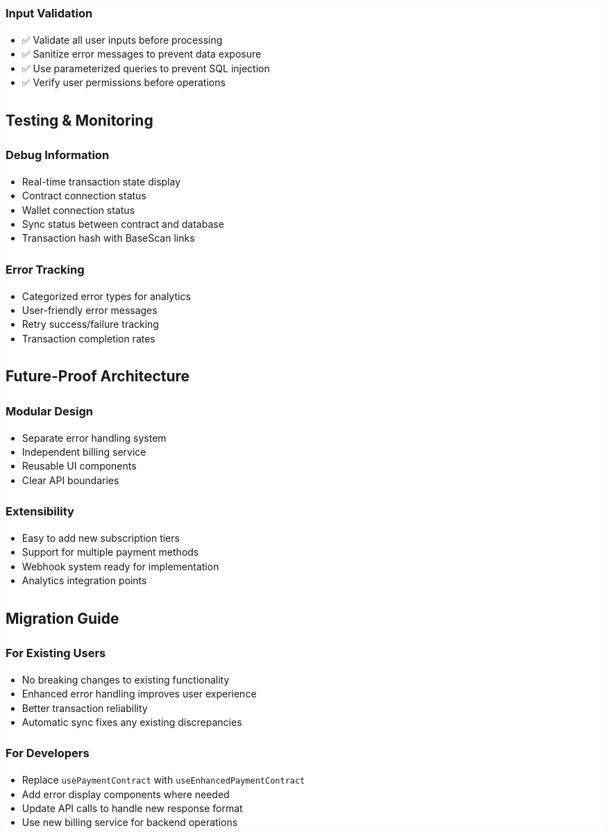 ### **Input Validation**
- ✅ Validate all user inputs before processing
- ✅ Sanitize error messages to prevent data exposure
- ✅ Use parameterized queries to prevent SQL injection
- ✅ Verify user permissions before operations

## Testing & Monitoring

### **Debug Information**
- Real-time transaction state display
- Contract connection status
- Wallet connection status  
- Sync status between contract and database
- Transaction hash with BaseScan links

### **Error Tracking**
- Categorized error types for analytics
- User-friendly error messages
- Retry success/failure tracking
- Transaction completion rates

## Future-Proof Architecture

### **Modular Design**
- Separate error handling system
- Independent billing service
- Reusable UI components
- Clear API boundaries

### **Extensibility**
- Easy to add new subscription tiers
- Support for multiple payment methods
- Webhook system ready for implementation
- Analytics integration points

## Migration Guide

### **For Existing Users**
- No breaking changes to existing functionality
- Enhanced error handling improves user experience
- Better transaction reliability
- Automatic sync fixes any existing discrepancies

### **For Developers**
- Replace `usePaymentContract` with `useEnhancedPaymentContract`
- Add error display components where needed
- Update API calls to handle new response format
- Use new billing service for backend operations
